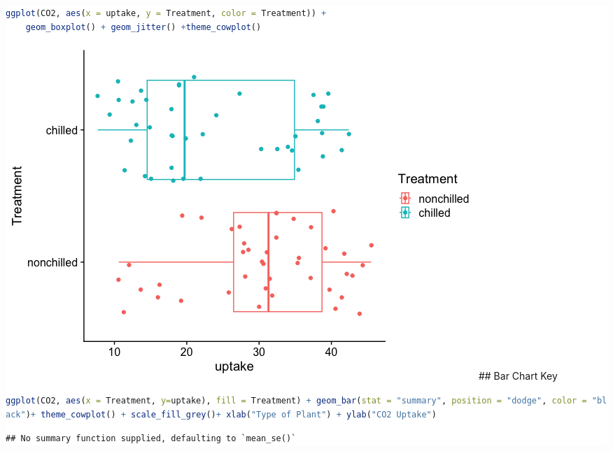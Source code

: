 ``` r
ggplot(CO2, aes(x = uptake, y = Treatment, color = Treatment)) +
    geom_boxplot() + geom_jitter() +theme_cowplot()
```

![](FINAL_Project01_files/figure-gfm/unnamed-chunk-22-1.png) \##
Bar Chart Key

``` r
ggplot(CO2, aes(x = Treatment, y=uptake), fill = Treatment) + geom_bar(stat = "summary", position = "dodge", color = "black")+ theme_cowplot() + scale_fill_grey()+ xlab("Type of Plant") + ylab("CO2 Uptake")
```

    ## No summary function supplied, defaulting to `mean_se()`
